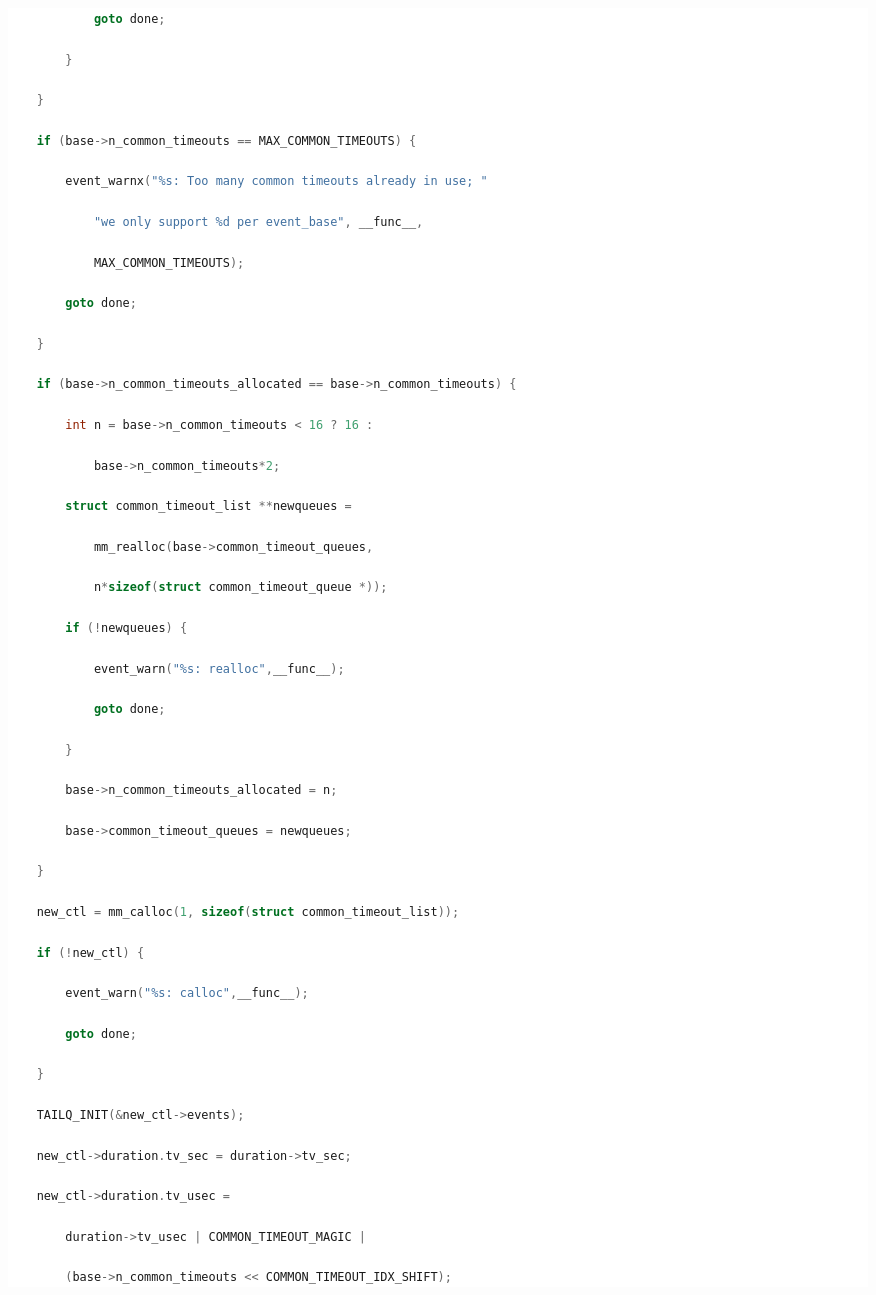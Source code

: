 ~~~c
            goto done;

        }

    }

    if (base->n_common_timeouts == MAX_COMMON_TIMEOUTS) {

        event_warnx("%s: Too many common timeouts already in use; "

            "we only support %d per event_base", __func__,

            MAX_COMMON_TIMEOUTS);

        goto done;

    }

    if (base->n_common_timeouts_allocated == base->n_common_timeouts) {

        int n = base->n_common_timeouts < 16 ? 16 :

            base->n_common_timeouts*2;

        struct common_timeout_list **newqueues =

            mm_realloc(base->common_timeout_queues,

            n*sizeof(struct common_timeout_queue *));

        if (!newqueues) {

            event_warn("%s: realloc",__func__);

            goto done;

        }

        base->n_common_timeouts_allocated = n;

        base->common_timeout_queues = newqueues;

    }

    new_ctl = mm_calloc(1, sizeof(struct common_timeout_list));

    if (!new_ctl) {

        event_warn("%s: calloc",__func__);

        goto done;

    }

    TAILQ_INIT(&new_ctl->events);

    new_ctl->duration.tv_sec = duration->tv_sec;

    new_ctl->duration.tv_usec =

        duration->tv_usec | COMMON_TIMEOUT_MAGIC |

        (base->n_common_timeouts << COMMON_TIMEOUT_IDX_SHIFT);
~~~